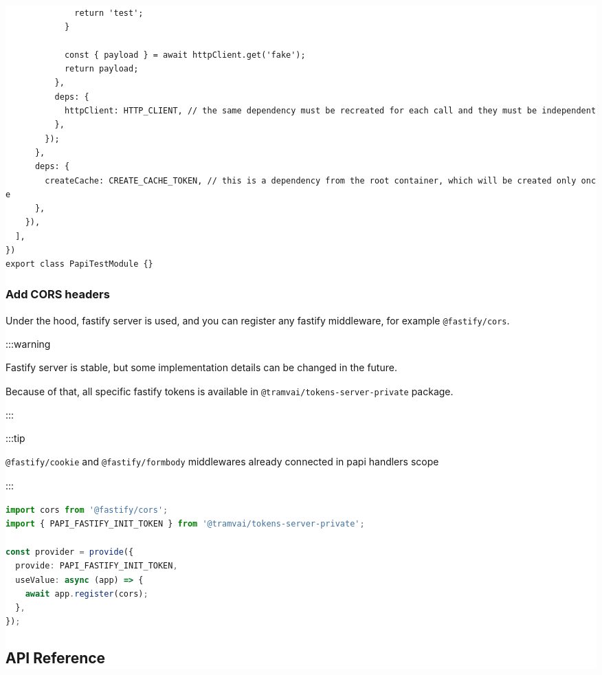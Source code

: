 ```tsx
              return 'test';
            }

            const { payload } = await httpClient.get('fake');
            return payload;
          },
          deps: {
            httpClient: HTTP_CLIENT, // the same dependency must be recreated for each call and they must be independent
          },
        });
      },
      deps: {
        createCache: CREATE_CACHE_TOKEN, // this is a dependency from the root container, which will be created only once
      },
    }),
  ],
})
export class PapiTestModule {}
```

### Add CORS headers

Under the hood, fastify server is used, and you can register any fastify middleware, for example `@fastify/cors`.

:::warning

Fastify server is stable, but some implementation details can be changed in the future.

Because of that, all specific fastify tokens is available in `@tramvai/tokens-server-private` package.

:::

:::tip

`@fastify/cookie` and `@fastify/formbody` middlewares already connected in papi handlers scope

:::

```ts
import cors from '@fastify/cors';
import { PAPI_FASTIFY_INIT_TOKEN } from '@tramvai/tokens-server-private';

const provider = provide({
  provide: PAPI_FASTIFY_INIT_TOKEN,
  useValue: async (app) => {
    await app.register(cors);
  },
});
```

## API Reference
